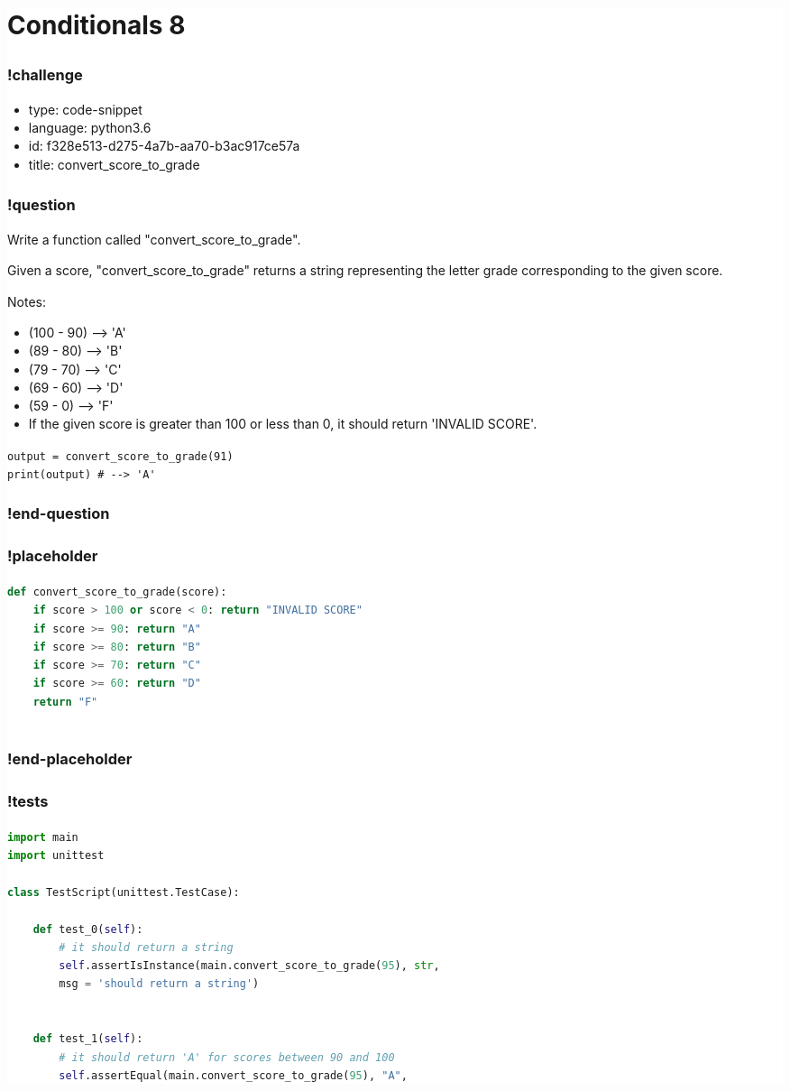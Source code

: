 # Conditionals 8

### !challenge

* type: code-snippet
* language: python3.6
* id: f328e513-d275-4a7b-aa70-b3ac917ce57a
* title: convert_score_to_grade

### !question

Write a function called "convert_score_to_grade".

Given a score, "convert_score_to_grade" returns a string representing the letter grade corresponding to the given score.

Notes:
* (100 - 90) --> 'A'
* (89  - 80) --> 'B'
* (79  - 70) --> 'C'
* (69  - 60) --> 'D'
* (59  -  0) --> 'F'
* If the given score is greater than 100 or less than 0, it should return 'INVALID SCORE'.

```
output = convert_score_to_grade(91)
print(output) # --> 'A'
```

### !end-question

### !placeholder

```python
def convert_score_to_grade(score):
    if score > 100 or score < 0: return "INVALID SCORE"
    if score >= 90: return "A"
    if score >= 80: return "B"
    if score >= 70: return "C"
    if score >= 60: return "D"
    return "F"



```

### !end-placeholder

### !tests

```python
import main
import unittest

class TestScript(unittest.TestCase):

    def test_0(self):
        # it should return a string
        self.assertIsInstance(main.convert_score_to_grade(95), str,
        msg = 'should return a string')


    def test_1(self):
        # it should return 'A' for scores between 90 and 100
        self.assertEqual(main.convert_score_to_grade(95), "A",
```